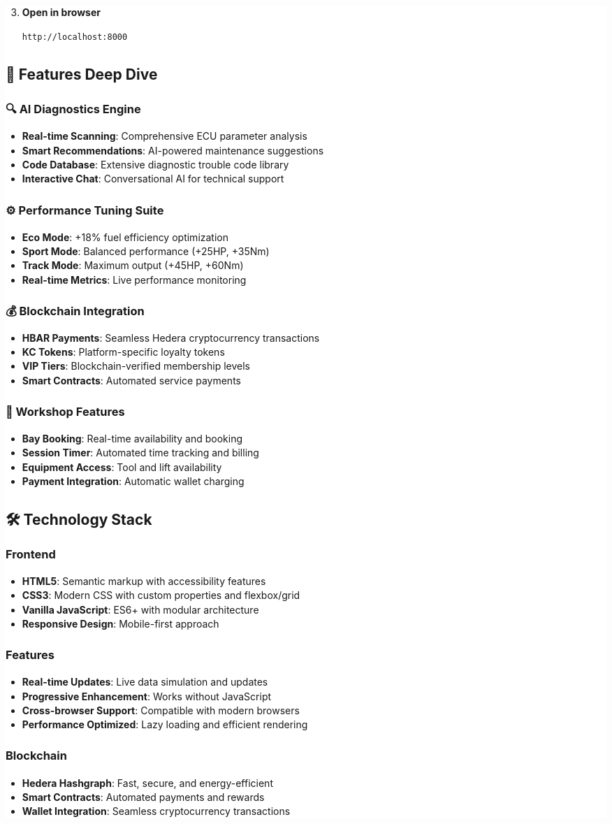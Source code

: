 3. **Open in browser**
   ```
   http://localhost:8000
   ```

## 🎯 Features Deep Dive

### 🔍 AI Diagnostics Engine
- **Real-time Scanning**: Comprehensive ECU parameter analysis
- **Smart Recommendations**: AI-powered maintenance suggestions
- **Code Database**: Extensive diagnostic trouble code library
- **Interactive Chat**: Conversational AI for technical support

### ⚙️ Performance Tuning Suite
- **Eco Mode**: +18% fuel efficiency optimization
- **Sport Mode**: Balanced performance (+25HP, +35Nm)
- **Track Mode**: Maximum output (+45HP, +60Nm)
- **Real-time Metrics**: Live performance monitoring

### 💰 Blockchain Integration
- **HBAR Payments**: Seamless Hedera cryptocurrency transactions
- **KC Tokens**: Platform-specific loyalty tokens
- **VIP Tiers**: Blockchain-verified membership levels
- **Smart Contracts**: Automated service payments

### 🔧 Workshop Features
- **Bay Booking**: Real-time availability and booking
- **Session Timer**: Automated time tracking and billing
- **Equipment Access**: Tool and lift availability
- **Payment Integration**: Automatic wallet charging

## 🛠️ Technology Stack

### Frontend
- **HTML5**: Semantic markup with accessibility features
- **CSS3**: Modern CSS with custom properties and flexbox/grid
- **Vanilla JavaScript**: ES6+ with modular architecture
- **Responsive Design**: Mobile-first approach

### Features
- **Real-time Updates**: Live data simulation and updates
- **Progressive Enhancement**: Works without JavaScript
- **Cross-browser Support**: Compatible with modern browsers
- **Performance Optimized**: Lazy loading and efficient rendering

### Blockchain
- **Hedera Hashgraph**: Fast, secure, and energy-efficient
- **Smart Contracts**: Automated payments and rewards
- **Wallet Integration**: Seamless cryptocurrency transactions
